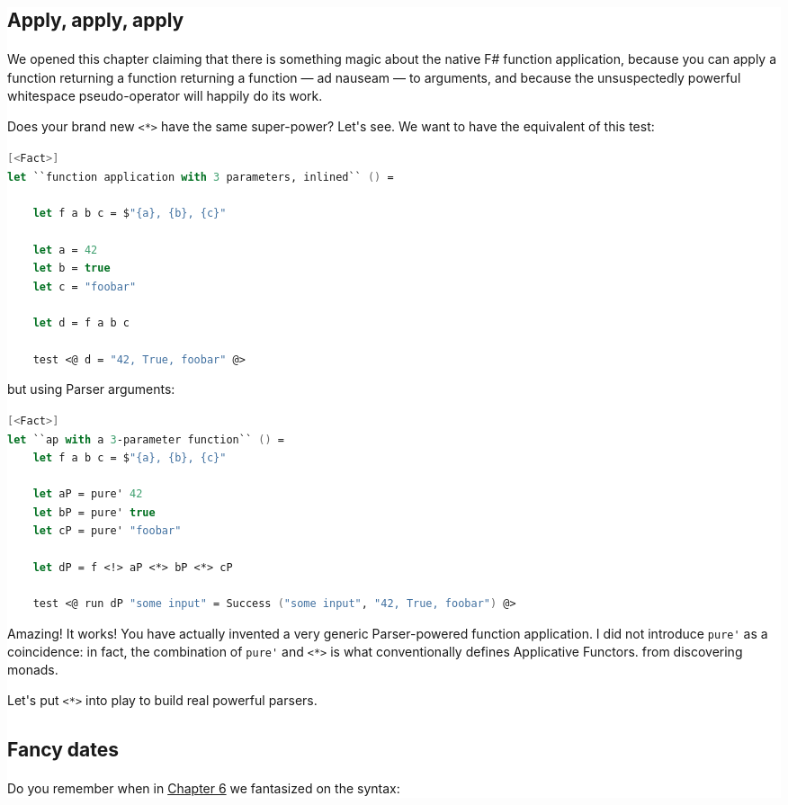 ## Apply, apply, apply
We opened this chapter claiming that there is something magic about
the native F# function application, because you can apply a function
returning a function returning a function &mdash; ad nauseam &mdash;
to arguments, and because the unsuspectedly powerful whitespace
pseudo-operator will happily do its work.

Does your brand new `<*>` have the same super-power? Let's see. We
want to have the equivalent of this test:

```fsharp
[<Fact>]
let ``function application with 3 parameters, inlined`` () =

    let f a b c = $"{a}, {b}, {c}"

    let a = 42
    let b = true
    let c = "foobar"

    let d = f a b c

    test <@ d = "42, True, foobar" @>
```

but using Parser arguments:

```fsharp
[<Fact>]
let ``ap with a 3-parameter function`` () =
    let f a b c = $"{a}, {b}, {c}"

    let aP = pure' 42
    let bP = pure' true
    let cP = pure' "foobar"

    let dP = f <!> aP <*> bP <*> cP

    test <@ run dP "some input" = Success ("some input", "42, True, foobar") @>
```

Amazing! It works! You have actually invented a very generic
Parser-powered function application. I did not introduce `pure'` as a
coincidence: in fact, the combination of `pure'` and `<*>` is what
conventionally defines Applicative Functors.
from discovering monads.

Let's put `<*>` into play to build real powerful parsers.


## Fancy dates

Do you remember when in [Chapter 6](/monadic-parser-combinators-6) we
fantasized on the syntax:
